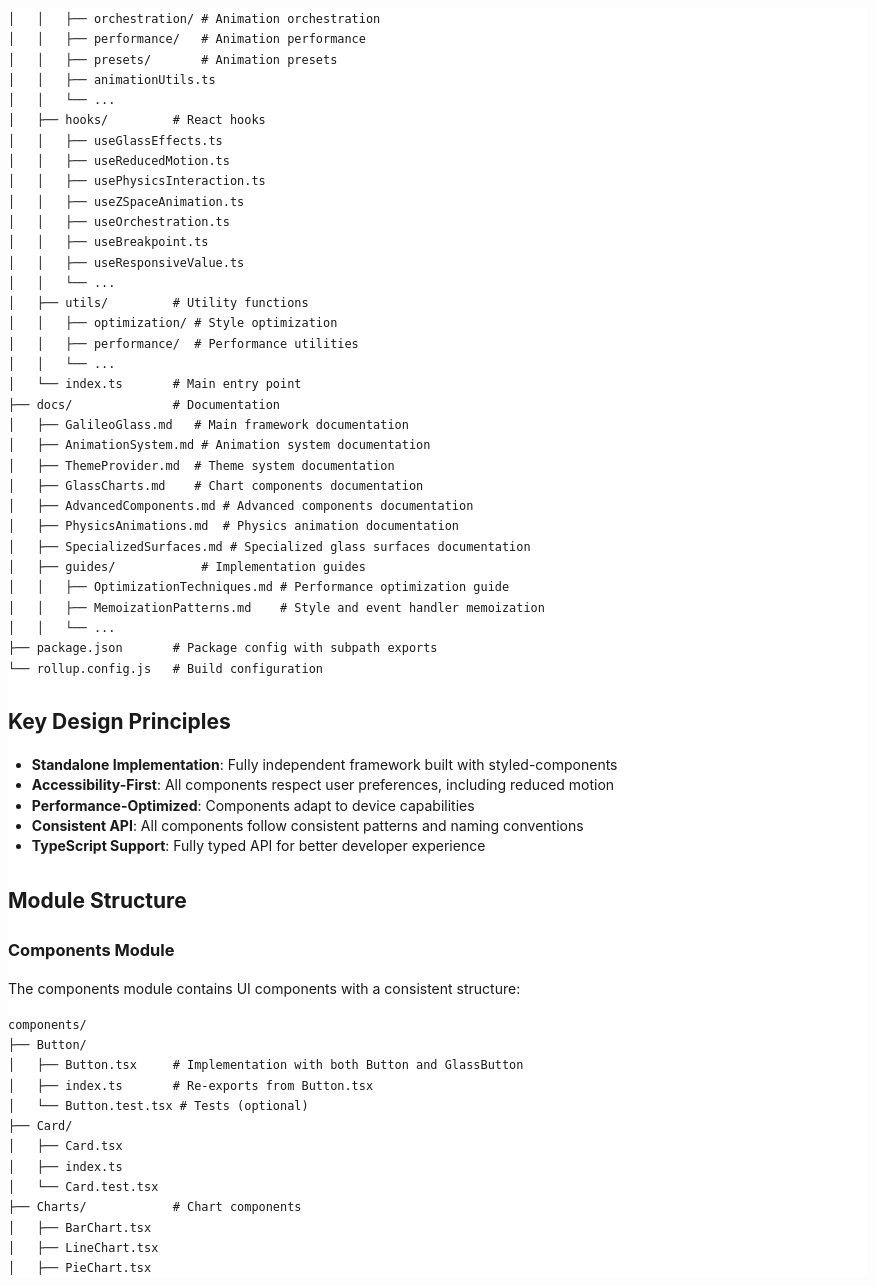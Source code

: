 ```
│   │   ├── orchestration/ # Animation orchestration
│   │   ├── performance/   # Animation performance
│   │   ├── presets/       # Animation presets
│   │   ├── animationUtils.ts
│   │   └── ...
│   ├── hooks/         # React hooks
│   │   ├── useGlassEffects.ts
│   │   ├── useReducedMotion.ts
│   │   ├── usePhysicsInteraction.ts
│   │   ├── useZSpaceAnimation.ts
│   │   ├── useOrchestration.ts
│   │   ├── useBreakpoint.ts
│   │   ├── useResponsiveValue.ts
│   │   └── ...
│   ├── utils/         # Utility functions
│   │   ├── optimization/ # Style optimization
│   │   ├── performance/  # Performance utilities  
│   │   └── ...
│   └── index.ts       # Main entry point
├── docs/              # Documentation
│   ├── GalileoGlass.md   # Main framework documentation
│   ├── AnimationSystem.md # Animation system documentation
│   ├── ThemeProvider.md  # Theme system documentation
│   ├── GlassCharts.md    # Chart components documentation
│   ├── AdvancedComponents.md # Advanced components documentation
│   ├── PhysicsAnimations.md  # Physics animation documentation
│   ├── SpecializedSurfaces.md # Specialized glass surfaces documentation
│   ├── guides/            # Implementation guides
│   │   ├── OptimizationTechniques.md # Performance optimization guide
│   │   ├── MemoizationPatterns.md    # Style and event handler memoization
│   │   └── ...
├── package.json       # Package config with subpath exports
└── rollup.config.js   # Build configuration
```

## Key Design Principles

- **Standalone Implementation**: Fully independent framework built with styled-components
- **Accessibility-First**: All components respect user preferences, including reduced motion
- **Performance-Optimized**: Components adapt to device capabilities
- **Consistent API**: All components follow consistent patterns and naming conventions
- **TypeScript Support**: Fully typed API for better developer experience

## Module Structure

### Components Module

The components module contains UI components with a consistent structure:

```
components/
├── Button/
│   ├── Button.tsx     # Implementation with both Button and GlassButton
│   ├── index.ts       # Re-exports from Button.tsx
│   └── Button.test.tsx # Tests (optional)
├── Card/
│   ├── Card.tsx
│   ├── index.ts
│   └── Card.test.tsx
├── Charts/            # Chart components
│   ├── BarChart.tsx  
│   ├── LineChart.tsx
│   ├── PieChart.tsx
```
